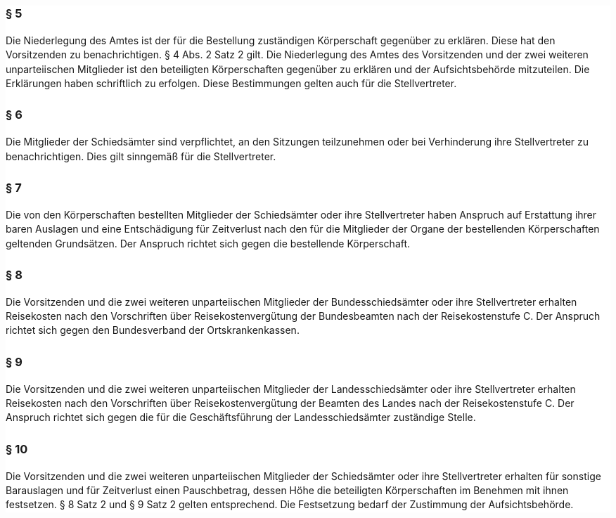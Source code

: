 
### § 5

Die Niederlegung des Amtes ist der für die Bestellung zuständigen
Körperschaft gegenüber zu erklären. Diese hat den Vorsitzenden zu
benachrichtigen. § 4 Abs. 2 Satz 2 gilt. Die Niederlegung des Amtes
des Vorsitzenden und der zwei weiteren unparteiischen Mitglieder ist
den beteiligten Körperschaften gegenüber zu erklären und der
Aufsichtsbehörde mitzuteilen. Die Erklärungen haben schriftlich zu
erfolgen. Diese Bestimmungen gelten auch für die Stellvertreter.


### § 6

Die Mitglieder der Schiedsämter sind verpflichtet, an den Sitzungen
teilzunehmen oder bei Verhinderung ihre Stellvertreter zu
benachrichtigen. Dies gilt sinngemäß für die Stellvertreter.


### § 7

Die von den Körperschaften bestellten Mitglieder der Schiedsämter oder
ihre Stellvertreter haben Anspruch auf Erstattung ihrer baren Auslagen
und eine Entschädigung für Zeitverlust nach den für die Mitglieder der
Organe der bestellenden Körperschaften geltenden Grundsätzen. Der
Anspruch richtet sich gegen die bestellende Körperschaft.


### § 8

Die Vorsitzenden und die zwei weiteren unparteiischen Mitglieder der
Bundesschiedsämter oder ihre Stellvertreter erhalten Reisekosten nach
den Vorschriften über Reisekostenvergütung der Bundesbeamten nach der
Reisekostenstufe C. Der Anspruch richtet sich gegen den Bundesverband
der Ortskrankenkassen.


### § 9

Die Vorsitzenden und die zwei weiteren unparteiischen Mitglieder der
Landesschiedsämter oder ihre Stellvertreter erhalten Reisekosten nach
den Vorschriften über Reisekostenvergütung der Beamten des Landes nach
der Reisekostenstufe C. Der Anspruch richtet sich gegen die für die
Geschäftsführung der Landesschiedsämter zuständige Stelle.


### § 10

Die Vorsitzenden und die zwei weiteren unparteiischen Mitglieder der
Schiedsämter oder ihre Stellvertreter erhalten für sonstige
Barauslagen und für Zeitverlust einen Pauschbetrag, dessen Höhe die
beteiligten Körperschaften im Benehmen mit ihnen festsetzen. § 8 Satz
2 und § 9 Satz 2 gelten entsprechend. Die Festsetzung bedarf der
Zustimmung der Aufsichtsbehörde.
